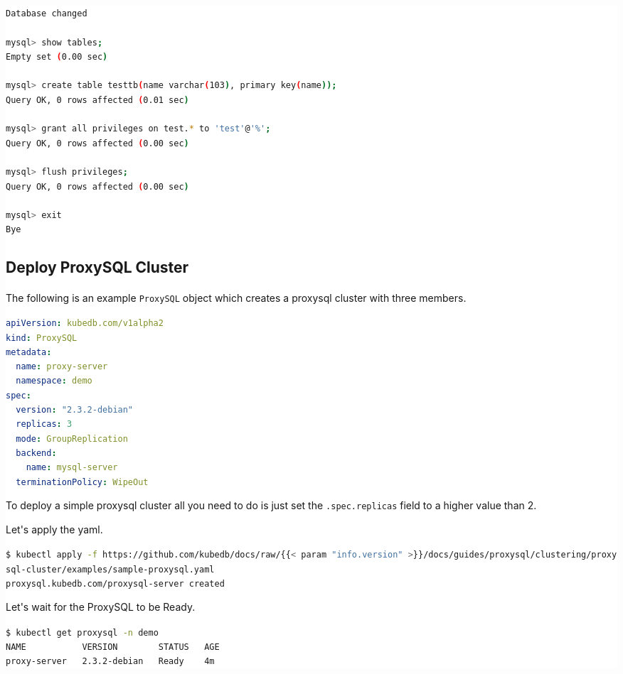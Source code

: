 ```bash
Database changed

mysql> show tables;
Empty set (0.00 sec)

mysql> create table testtb(name varchar(103), primary key(name));
Query OK, 0 rows affected (0.01 sec)

mysql> grant all privileges on test.* to 'test'@'%';
Query OK, 0 rows affected (0.00 sec)

mysql> flush privileges;
Query OK, 0 rows affected (0.00 sec)

mysql> exit
Bye
```

## Deploy ProxySQL Cluster

The following is an example `ProxySQL` object which creates a proxysql cluster with three members. 

```yaml
apiVersion: kubedb.com/v1alpha2
kind: ProxySQL
metadata:
  name: proxy-server
  namespace: demo
spec:
  version: "2.3.2-debian"  
  replicas: 3
  mode: GroupReplication
  backend:
    name: mysql-server
  terminationPolicy: WipeOut
```

To deploy a simple proxysql cluster all you need to do is just set the `.spec.replicas` field to a higher value than 2. 

Let's apply the yaml. 

```bash
$ kubectl apply -f https://github.com/kubedb/docs/raw/{{< param "info.version" >}}/docs/guides/proxysql/clustering/proxysql-cluster/examples/sample-proxysql.yaml
proxysql.kubedb.com/proxysql-server created
```

Let's wait for the ProxySQL to be Ready. 

```bash
$ kubectl get proxysql -n demo
NAME           VERSION        STATUS   AGE
proxy-server   2.3.2-debian   Ready    4m
```
